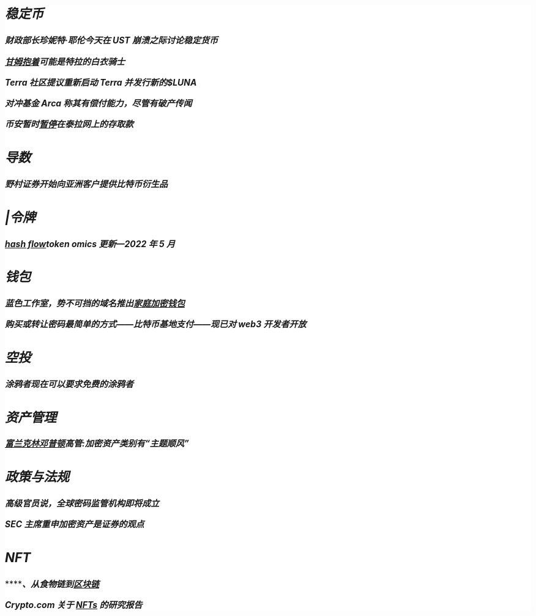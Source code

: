 ## ***稳定币***

***财政部长珍妮特·耶伦今天在 UST 崩溃之际讨论稳定货币***

*****[甘姆抱着](https://finance.yahoo.com/news/gam-holding-could-terras-white-220000404.html?guce_referrer=aHR0cHM6Ly93d3cuZ29vZ2xlLmNvbS5oay8&guce_referrer_sig=AQAAAH6hD9-6n7Zqm_GuE0t6xiKJ_FDUkraX5uwhEQNfWIVK1-w8wJ4Z9yn6R_rl5IHTJxejnFxOF_ZiHLMxpJv2VSA0jEuJ8lzwXKZS3Ft_rS)可能是特拉的白衣骑士*****

*****Terra 社区提议重新启动 Terra 并发行新的$LUNA*****

*****对冲基金 Arca 称其有偿付能力，尽管有破产传闻*****

*******币安暂时[暂停](https://www.binance.com/en/support/announcement/961f8f97cfa647afb572db4d2c4bce0c?ref=AZTKZ9XS&utm_source=BinanceTwitter&utm_medium=GlobalSocial&utm_campaign=GlobalSocial)在泰拉网上的存取款*******

## *******导数*******

*******野村证券开始向亚洲客户提供比特币衍生品*******

## *******|令牌*******

*********[hash flow](https://blog.hashflow.com/hashflow-tokenomics-update-may-2022-fbf17b888cf0)token omics 更新—2022 年 5 月*********

## *******钱包*******

*********蓝色工作室，势不可挡的域名推出[家庭加密钱包](https://www.coindesk.com/business/2022/05/12/blue-studios-unstoppable-domains-roll-out-family-crypto-wallets/)*********

*******购买或转让密码最简单的方式——比特币基地支付——现已对 web3 开发者开放*******

## *******空投*******

*******涂鸦者现在可以要求免费的涂鸦者*******

## *******资产管理*******

*********[富兰克林邓普顿](https://blockworks.co/franklin-templeton-exec-crypto-asset-class-has-thematic-tailwinds/)高管:加密资产类别有“主题顺风”*********

## *******政策与法规*******

*******高级官员说，全球密码监管机构即将成立*******

*******SEC 主席重申加密资产是证券的观点*******

## *******NFT*******

*********、**从食物链到[区块链](https://itsfingerlickingood.kfc.com.my/nft/)*******

*******Crypto.com 关于 [NFTs](https://www.altcoinbuzz.io/nft/crypto-com-research-report-on-nfts/) 的研究报告*******
